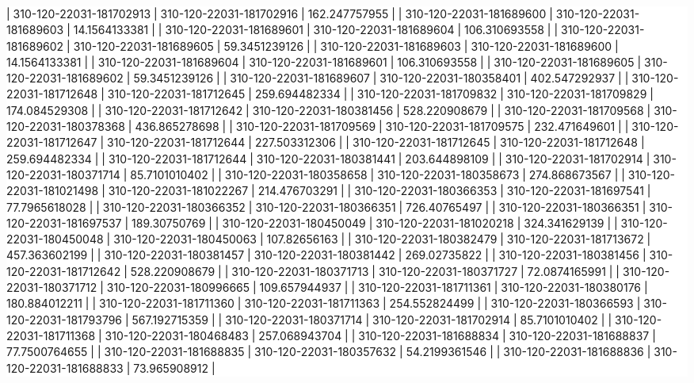 | 310-120-22031-181702913 | 310-120-22031-181702916 | 162.247757955 |
| 310-120-22031-181689600 | 310-120-22031-181689603 | 14.1564133381 |
| 310-120-22031-181689601 | 310-120-22031-181689604 | 106.310693558 |
| 310-120-22031-181689602 | 310-120-22031-181689605 | 59.3451239126 |
| 310-120-22031-181689603 | 310-120-22031-181689600 | 14.1564133381 |
| 310-120-22031-181689604 | 310-120-22031-181689601 | 106.310693558 |
| 310-120-22031-181689605 | 310-120-22031-181689602 | 59.3451239126 |
| 310-120-22031-181689607 | 310-120-22031-180358401 | 402.547292937 |
| 310-120-22031-181712648 | 310-120-22031-181712645 | 259.694482334 |
| 310-120-22031-181709832 | 310-120-22031-181709829 | 174.084529308 |
| 310-120-22031-181712642 | 310-120-22031-180381456 | 528.220908679 |
| 310-120-22031-181709568 | 310-120-22031-180378368 | 436.865278698 |
| 310-120-22031-181709569 | 310-120-22031-181709575 | 232.471649601 |
| 310-120-22031-181712647 | 310-120-22031-181712644 | 227.503312306 |
| 310-120-22031-181712645 | 310-120-22031-181712648 | 259.694482334 |
| 310-120-22031-181712644 | 310-120-22031-180381441 | 203.644898109 |
| 310-120-22031-181702914 | 310-120-22031-180371714 | 85.7101010402 |
| 310-120-22031-180358658 | 310-120-22031-180358673 | 274.868673567 |
| 310-120-22031-181021498 | 310-120-22031-181022267 | 214.476703291 |
| 310-120-22031-180366353 | 310-120-22031-181697541 | 77.7965618028 |
| 310-120-22031-180366352 | 310-120-22031-180366351 | 726.40765497 |
| 310-120-22031-180366351 | 310-120-22031-181697537 | 189.30750769 |
| 310-120-22031-180450049 | 310-120-22031-181020218 | 324.341629139 |
| 310-120-22031-180450048 | 310-120-22031-180450063 | 107.82656163 |
| 310-120-22031-180382479 | 310-120-22031-181713672 | 457.363602199 |
| 310-120-22031-180381457 | 310-120-22031-180381442 | 269.02735822 |
| 310-120-22031-180381456 | 310-120-22031-181712642 | 528.220908679 |
| 310-120-22031-180371713 | 310-120-22031-180371727 | 72.0874165991 |
| 310-120-22031-180371712 | 310-120-22031-180996665 | 109.657944937 |
| 310-120-22031-181711361 | 310-120-22031-180380176 | 180.884012211 |
| 310-120-22031-181711360 | 310-120-22031-181711363 | 254.552824499 |
| 310-120-22031-180366593 | 310-120-22031-181793796 | 567.192715359 |
| 310-120-22031-180371714 | 310-120-22031-181702914 | 85.7101010402 |
| 310-120-22031-181711368 | 310-120-22031-180468483 | 257.068943704 |
| 310-120-22031-181688834 | 310-120-22031-181688837 | 77.7500764655 |
| 310-120-22031-181688835 | 310-120-22031-180357632 | 54.2199361546 |
| 310-120-22031-181688836 | 310-120-22031-181688833 | 73.965908912 |